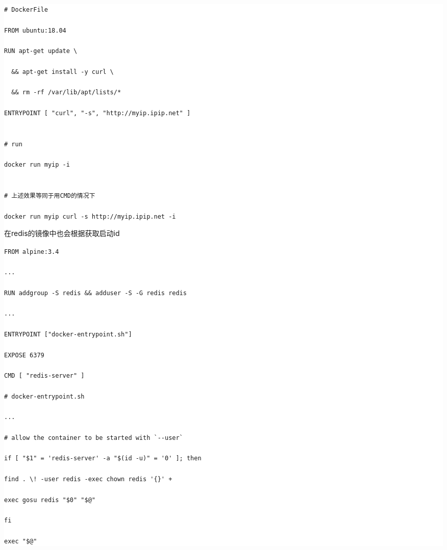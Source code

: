 ```
# DockerFile

FROM ubuntu:18.04

RUN apt-get update \

  && apt-get install -y curl \

  && rm -rf /var/lib/apt/lists/*

ENTRYPOINT [ "curl", "-s", "http://myip.ipip.net" ]


# run

docker run myip -i


# 上述效果等同于用CMD的情况下

docker run myip curl -s http://myip.ipip.net -i
```

 

在redis的镜像中也会根据获取启动id

```
FROM alpine:3.4

...

RUN addgroup -S redis && adduser -S -G redis redis

...

ENTRYPOINT ["docker-entrypoint.sh"]

EXPOSE 6379

CMD [ "redis-server" ]

# docker-entrypoint.sh

...

# allow the container to be started with `--user`

if [ "$1" = 'redis-server' -a "$(id -u)" = '0' ]; then

find . \! -user redis -exec chown redis '{}' +

exec gosu redis "$0" "$@"

fi

exec "$@"
```
